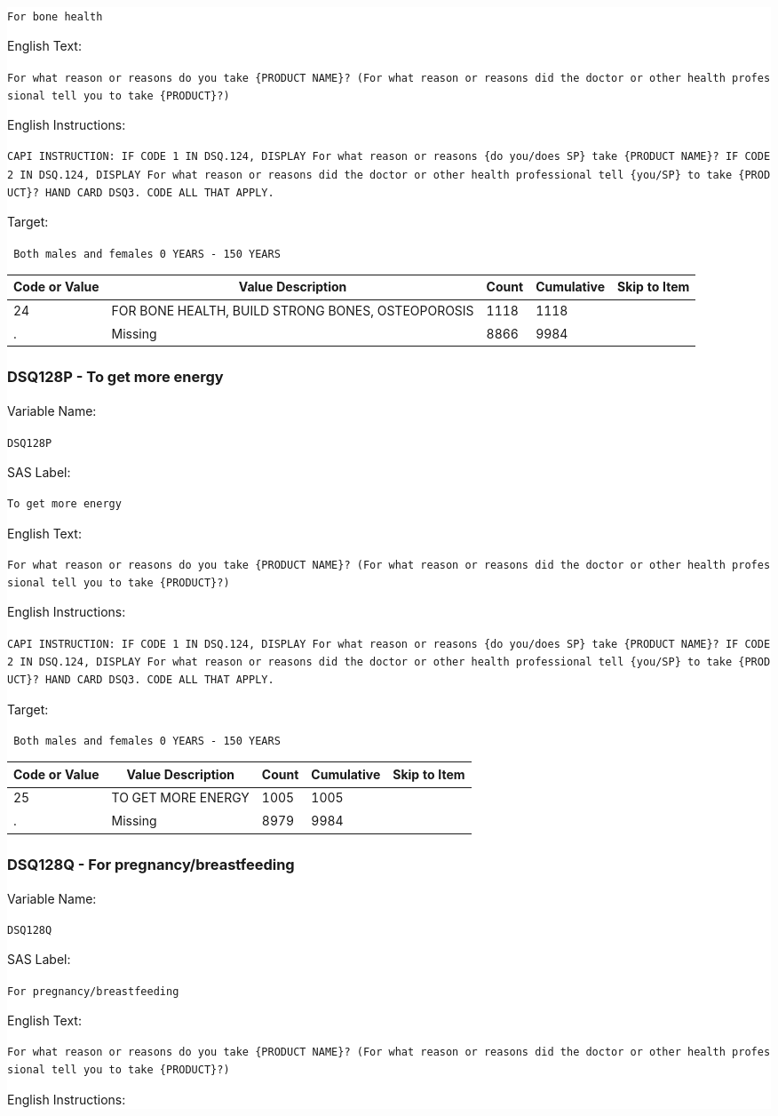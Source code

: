     For bone health
English Text:

    For what reason or reasons do you take {PRODUCT NAME}? (For what reason or reasons did the doctor or other health professional tell you to take {PRODUCT}?)
English Instructions:

    CAPI INSTRUCTION: IF CODE 1 IN DSQ.124, DISPLAY For what reason or reasons {do you/does SP} take {PRODUCT NAME}? IF CODE 2 IN DSQ.124, DISPLAY For what reason or reasons did the doctor or other health professional tell {you/SP} to take {PRODUCT}? HAND CARD DSQ3. CODE ALL THAT APPLY.
Target:

     Both males and females 0 YEARS - 150 YEARS
Code or Value | Value Description | Count | Cumulative | Skip to Item  
---|---|---|---|---  
24 | FOR BONE HEALTH, BUILD STRONG BONES, OSTEOPOROSIS | 1118 | 1118 |   
. | Missing | 8866 | 9984 |   
  
### DSQ128P - To get more energy

Variable Name:

    DSQ128P
SAS Label:

    To get more energy
English Text:

    For what reason or reasons do you take {PRODUCT NAME}? (For what reason or reasons did the doctor or other health professional tell you to take {PRODUCT}?)
English Instructions:

    CAPI INSTRUCTION: IF CODE 1 IN DSQ.124, DISPLAY For what reason or reasons {do you/does SP} take {PRODUCT NAME}? IF CODE 2 IN DSQ.124, DISPLAY For what reason or reasons did the doctor or other health professional tell {you/SP} to take {PRODUCT}? HAND CARD DSQ3. CODE ALL THAT APPLY.
Target:

     Both males and females 0 YEARS - 150 YEARS
Code or Value | Value Description | Count | Cumulative | Skip to Item  
---|---|---|---|---  
25 | TO GET MORE ENERGY | 1005 | 1005 |   
. | Missing | 8979 | 9984 |   
  
### DSQ128Q - For pregnancy/breastfeeding

Variable Name:

    DSQ128Q
SAS Label:

    For pregnancy/breastfeeding 
English Text:

    For what reason or reasons do you take {PRODUCT NAME}? (For what reason or reasons did the doctor or other health professional tell you to take {PRODUCT}?)
English Instructions:
